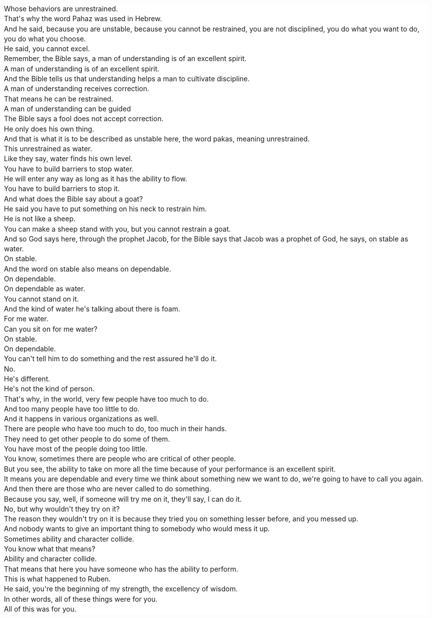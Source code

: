 Whose behaviors are unrestrained.  
 That's why the word Pahaz was used in Hebrew.  
And he said, because you are unstable, because you cannot be restrained, you are not disciplined, you do what you want to do, you do what you choose.  
He said, you cannot excel.  
Remember, the Bible says, a man of understanding is of an excellent spirit.  
 A man of understanding is of an excellent spirit.  
And the Bible tells us that understanding helps a man to cultivate discipline.  
A man of understanding receives correction.  
That means he can be restrained.  
A man of understanding can be guided  
 The Bible says a fool does not accept correction.  
He only does his own thing.  
And that is what it is to be described as unstable here, the word pakas, meaning unrestrained.  
This unrestrained as water.  
Like they say, water finds his own level.  
You have to build barriers to stop water.  
 He will enter any way as long as it has the ability to flow.  
You have to build barriers to stop it.  
And what does the Bible say about a goat?  
He said you have to put something on his neck to restrain him.  
He is not like a sheep.  
You can make a sheep stand with you, but you cannot restrain a goat.  
 And so God says here, through the prophet Jacob, for the Bible says that Jacob was a prophet of God, he says, on stable as water.  
On stable.  
And the word on stable also means on dependable.  
On dependable.  
On dependable as water.  
You cannot stand on it.  
And the kind of water he's talking about there is foam.  
 For me water.  
Can you sit on for me water?  
On stable.  
On dependable.  
You can't tell him to do something and the rest assured he'll do it.  
No.  
He's different.  
He's not the kind of person.  
 That's why, in the world, very few people have too much to do.  
And too many people have too little to do.  
And it happens in various organizations as well.  
There are people who have too much to do, too much in their hands.  
They need to get other people to do some of them.  
You have most of the people doing too little.  
You know, sometimes there are people who are critical of other people.  
 But you see, the ability to take on more all the time because of your performance is an excellent spirit.  
It means you are dependable and every time we think about something new we want to do, we're going to have to call you again.  
 And then there are those who are never called to do something.  
Because you say, well, if someone will try me on it, they'll say, I can do it.  
No, but why wouldn't they try on it?  
The reason they wouldn't try on it is because they tried you on something lesser before, and you messed up.  
And nobody wants to give an important thing to somebody who would mess it up.  
Sometimes ability and character collide.  
 You know what that means?  
Ability and character collide.  
That means that here you have someone who has the ability to perform.  
This is what happened to Ruben.  
He said, you're the beginning of my strength, the excellency of wisdom.  
In other words, all of these things were for you.  
All of this was for you.  